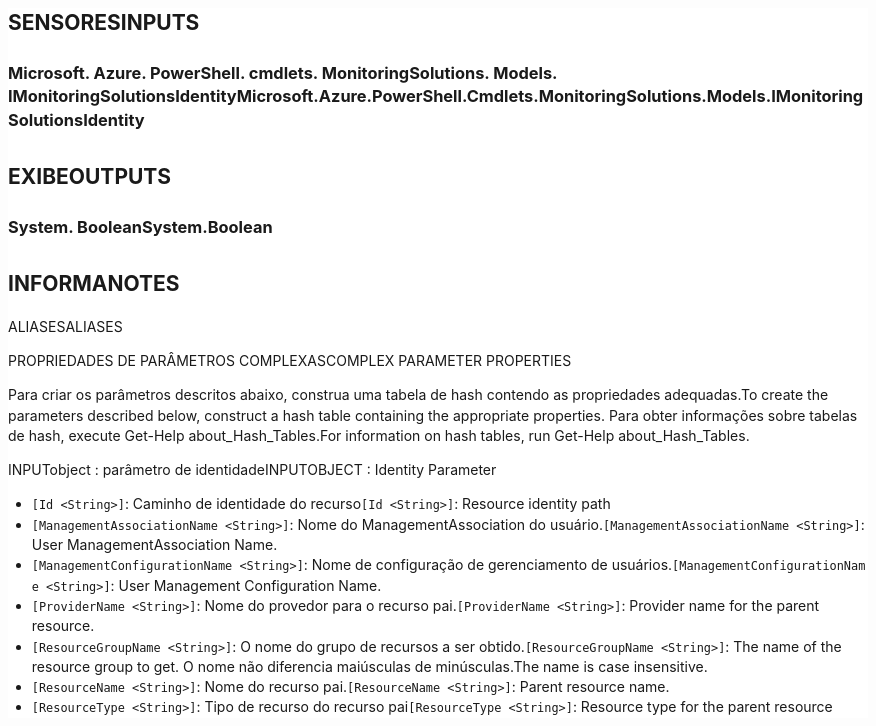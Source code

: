 ## <span data-ttu-id="eba88-139">SENSORES</span><span class="sxs-lookup"><span data-stu-id="eba88-139">INPUTS</span></span>

### <span data-ttu-id="eba88-140">Microsoft. Azure. PowerShell. cmdlets. MonitoringSolutions. Models. IMonitoringSolutionsIdentity</span><span class="sxs-lookup"><span data-stu-id="eba88-140">Microsoft.Azure.PowerShell.Cmdlets.MonitoringSolutions.Models.IMonitoringSolutionsIdentity</span></span>

## <span data-ttu-id="eba88-141">EXIBE</span><span class="sxs-lookup"><span data-stu-id="eba88-141">OUTPUTS</span></span>

### <span data-ttu-id="eba88-142">System. Boolean</span><span class="sxs-lookup"><span data-stu-id="eba88-142">System.Boolean</span></span>

## <span data-ttu-id="eba88-143">INFORMA</span><span class="sxs-lookup"><span data-stu-id="eba88-143">NOTES</span></span>

<span data-ttu-id="eba88-144">ALIASES</span><span class="sxs-lookup"><span data-stu-id="eba88-144">ALIASES</span></span>

<span data-ttu-id="eba88-145">PROPRIEDADES DE PARÂMETROS COMPLEXAS</span><span class="sxs-lookup"><span data-stu-id="eba88-145">COMPLEX PARAMETER PROPERTIES</span></span>

<span data-ttu-id="eba88-146">Para criar os parâmetros descritos abaixo, construa uma tabela de hash contendo as propriedades adequadas.</span><span class="sxs-lookup"><span data-stu-id="eba88-146">To create the parameters described below, construct a hash table containing the appropriate properties.</span></span> <span data-ttu-id="eba88-147">Para obter informações sobre tabelas de hash, execute Get-Help about_Hash_Tables.</span><span class="sxs-lookup"><span data-stu-id="eba88-147">For information on hash tables, run Get-Help about_Hash_Tables.</span></span>


<span data-ttu-id="eba88-148">INPUTobject <IMonitoringSolutionsIdentity> : parâmetro de identidade</span><span class="sxs-lookup"><span data-stu-id="eba88-148">INPUTOBJECT <IMonitoringSolutionsIdentity>: Identity Parameter</span></span>
  - <span data-ttu-id="eba88-149">`[Id <String>]`: Caminho de identidade do recurso</span><span class="sxs-lookup"><span data-stu-id="eba88-149">`[Id <String>]`: Resource identity path</span></span>
  - <span data-ttu-id="eba88-150">`[ManagementAssociationName <String>]`: Nome do ManagementAssociation do usuário.</span><span class="sxs-lookup"><span data-stu-id="eba88-150">`[ManagementAssociationName <String>]`: User ManagementAssociation Name.</span></span>
  - <span data-ttu-id="eba88-151">`[ManagementConfigurationName <String>]`: Nome de configuração de gerenciamento de usuários.</span><span class="sxs-lookup"><span data-stu-id="eba88-151">`[ManagementConfigurationName <String>]`: User Management Configuration Name.</span></span>
  - <span data-ttu-id="eba88-152">`[ProviderName <String>]`: Nome do provedor para o recurso pai.</span><span class="sxs-lookup"><span data-stu-id="eba88-152">`[ProviderName <String>]`: Provider name for the parent resource.</span></span>
  - <span data-ttu-id="eba88-153">`[ResourceGroupName <String>]`: O nome do grupo de recursos a ser obtido.</span><span class="sxs-lookup"><span data-stu-id="eba88-153">`[ResourceGroupName <String>]`: The name of the resource group to get.</span></span> <span data-ttu-id="eba88-154">O nome não diferencia maiúsculas de minúsculas.</span><span class="sxs-lookup"><span data-stu-id="eba88-154">The name is case insensitive.</span></span>
  - <span data-ttu-id="eba88-155">`[ResourceName <String>]`: Nome do recurso pai.</span><span class="sxs-lookup"><span data-stu-id="eba88-155">`[ResourceName <String>]`: Parent resource name.</span></span>
  - <span data-ttu-id="eba88-156">`[ResourceType <String>]`: Tipo de recurso do recurso pai</span><span class="sxs-lookup"><span data-stu-id="eba88-156">`[ResourceType <String>]`: Resource type for the parent resource</span></span>